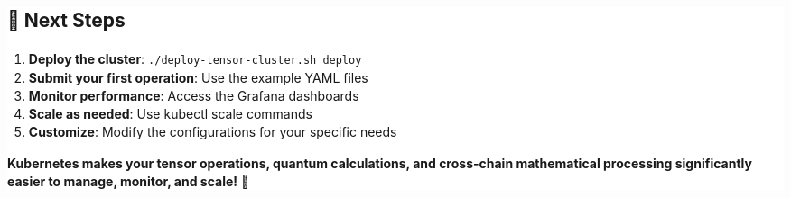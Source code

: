 ## 🚀 **Next Steps**

1. **Deploy the cluster**: `./deploy-tensor-cluster.sh deploy`
2. **Submit your first operation**: Use the example YAML files
3. **Monitor performance**: Access the Grafana dashboards
4. **Scale as needed**: Use kubectl scale commands
5. **Customize**: Modify the configurations for your specific needs

**Kubernetes makes your tensor operations, quantum calculations, and cross-chain mathematical processing significantly easier to manage, monitor, and scale!** 🎉 